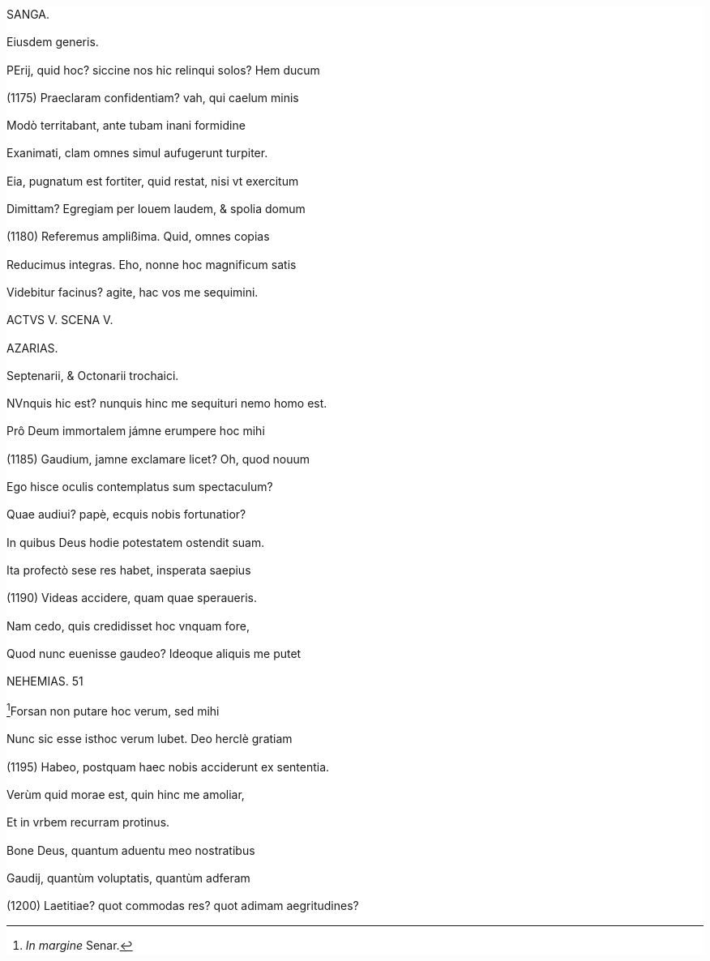 SANGA.

Eiusdem generis.

PErij, quid hoc? siccine nos hic relinqui solos? Hem ducum

\(1175\) Praeclaram confidentiam? vah, qui caelum minis

Modò territabant, ante tubam inani formidine

Exanimati, clam omnes simul aufugerunt turpiter.

Eia, pugnatum est fortiter, quid restat, nisi vt exercitum

Dimittam? Egregiam per Iouem laudem, & spolia domum

\(1180\) Referemus amplißima. Quid, omnes copias

Reducimus integras. Eho, nonne hoc magnificum satis

Videbitur facinus? agite, hac vos me sequimini.

ACTVS V. SCENA V.

AZARIAS.

Septenarii, & Octonarii trochaici.

NVnquis hic est? nunquis hinc me sequituri nemo homo est.

Prô Deum immortalem jámne erumpere hoc mihi

\(1185\) Gaudium, jamne exclamare licet? Oh, quod nouum

Ego hisce oculis contemplatus sum spectaculum?

Quae audiui? papè, ecquis nobis fortunatior?

In quibus Deus hodie potestatem ostendit suam.

Ita profectò sese res habet, insperata saepius

\(1190\) Videas accidere, quam quae speraueris.

Nam cedo, quis credidisset hoc vnquam fore,

Quod nunc euenisse gaudeo? Ideoque aliquis me putet

NEHEMIAS. 51

[^80]Forsan non putare hoc verum, sed mihi

Nunc sic esse isthoc verum lubet. Deo herclè gratiam

\(1195\) Habeo, postquam haec nobis acciderunt ex sententia.

Verùm quid morae est, quin hinc me amoliar,

Et in vrbem recurram protinus.

Bone Deus, quantum aduentu meo nostratibus

Gaudij, quantùm voluptatis, quantùm adferam

\(1200\) Laetitiae? quot commodas res? quot adimam aegritudines?


[^1]: *In margine* Scaz.
[^2]: *In margine* Scaz.
[^3]: *In margine* Sept.
[^4]: *In margine* Scaz.
[^5]: *In margine* Sept.
[^6]: *In margine* Octo
[^7]: *In margine* Octo.
[^8]: *In margine* Troch
[^9]: *In margine* Octo.
[^10]: *In margine* Octo.
[^11]: *In margine* Octo
[^12]: *In margine* Octo.
[^13]: *In margine* Octo.
[^14]: *In margine* Dimet.
[^15]: *In margine* Octo.
[^16]: *In margine* Iamb. 2.
[^17]: *In margine* Scaz.
[^18]: *In margine* Troch.
[^19]: *In margine* Scaz.
[^20]: *In margine* Sept.
[^21]: *In margine* Sept.
[^22]: *In margine* Sept.
[^23]: *In margine* Scaz.
[^24]: *In margine* Scaz. 2.
[^25]: *In margine* Sept. 2.
[^26]: *In margine* Scaz.
[^27]: *In margine* Sept.
[^28]: *In margine* Dimet.
[^29]: *In margine* Iamb.
[^30]: *In margine* Octo. 2.
[^31]: *In margine* Iamb. 2.
[^32]: *In margine* Octo
[^33]: *In margine* Octo.
[^34]: *In margine* Acatal.
[^35]: *In margine* Octo. 2.
[^36]: *In margine* Scaz.
[^37]: *In margine* Sen. 2.
[^38]: *In margine* Catal.
[^39]: *In margine* Troch. 2.
[^40]: *In margine* Scaz.
[^41]: *In margine* Scaz.
[^42]: *In margine* Octo.
[^43]: *In margine* Troch. 2.
[^44]: *In margine* Troch.
[^45]: *In margine* Scaz.
[^46]: *In margine* Troch.
[^47]: *In margine* Troch
[^48]: *In margine* Troch.
[^49]: *In margine* Scaz.
[^50]: *In margine* Troch.
[^51]: *In margine* Troch.
[^52]: *In margine* Scaz.
[^53]: *In margine* Troch
[^54]: *In margine* Octo.
[^55]: *In margine* Troch
[^56]: *In margine* Acatal.
[^57]: *In margine* Iamb.
[^58]: *In margine* Iamb.
[^59]: *In margine* Acatal.
[^60]: *In margine* Iamb. 5.
[^61]: *In margine* Iamb.
[^62]: *In margine* Octo.
[^63]: *In margine* Octo.
[^64]: *In margine* Octo.
[^65]: *In margine* Acatal.
[^66]: *In margine* Acatal. 2.
[^67]: *In margine* Octo. 2.
[^68]: *In margine* Iamb.
[^69]: *In margine* Octo.
[^70]: *In margine* Acat.
[^71]: *In margine* Octo.
[^72]: *In margine* Catal.
[^73]: *In margine* Troch.
[^74]: *In margine* Troch.
[^75]: *In margine* Octo.
[^76]: *In margine* Octo.
[^77]: *In margine* Octo. 2.
[^78]: *In margine* Catal.
[^79]: *In margine* Troch.
[^80]: *In margine* Senar.
[^81]: *In margine* Scaz.
[^82]: *In margine* Troch.
[^83]: *In margine* Scaz
[^84]: *In margine* Troch.
[^85]: *In margine* Octo.
[^86]: *In margine* Troch.
[^87]: *In margine* Troch.